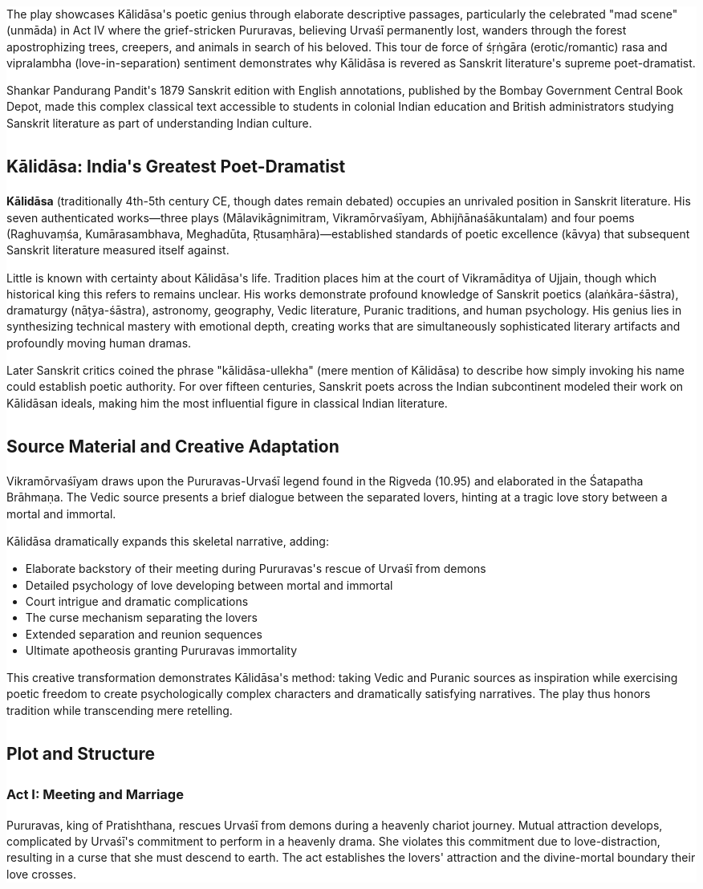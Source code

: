 The play showcases Kālidāsa's poetic genius through elaborate descriptive passages, particularly the celebrated "mad scene" (unmāda) in Act IV where the grief-stricken Pururavas, believing Urvaśī permanently lost, wanders through the forest apostrophizing trees, creepers, and animals in search of his beloved. This tour de force of śṛṅgāra (erotic/romantic) rasa and vipralambha (love-in-separation) sentiment demonstrates why Kālidāsa is revered as Sanskrit literature's supreme poet-dramatist.

Shankar Pandurang Pandit's 1879 Sanskrit edition with English annotations, published by the Bombay Government Central Book Depot, made this complex classical text accessible to students in colonial Indian education and British administrators studying Sanskrit literature as part of understanding Indian culture.

## Kālidāsa: India's Greatest Poet-Dramatist

**Kālidāsa** (traditionally 4th-5th century CE, though dates remain debated) occupies an unrivaled position in Sanskrit literature. His seven authenticated works—three plays (Mālavikāgnimitram, Vikramōrvaśīyam, Abhijñānaśākuntalam) and four poems (Raghuvaṃśa, Kumārasambhava, Meghadūta, Ṛtusaṃhāra)—established standards of poetic excellence (kāvya) that subsequent Sanskrit literature measured itself against.

Little is known with certainty about Kālidāsa's life. Tradition places him at the court of Vikramāditya of Ujjain, though which historical king this refers to remains unclear. His works demonstrate profound knowledge of Sanskrit poetics (alaṅkāra-śāstra), dramaturgy (nāṭya-śāstra), astronomy, geography, Vedic literature, Puranic traditions, and human psychology. His genius lies in synthesizing technical mastery with emotional depth, creating works that are simultaneously sophisticated literary artifacts and profoundly moving human dramas.

Later Sanskrit critics coined the phrase "kālidāsa-ullekha" (mere mention of Kālidāsa) to describe how simply invoking his name could establish poetic authority. For over fifteen centuries, Sanskrit poets across the Indian subcontinent modeled their work on Kālidāsan ideals, making him the most influential figure in classical Indian literature.

## Source Material and Creative Adaptation

Vikramōrvaśīyam draws upon the Pururavas-Urvaśī legend found in the Rigveda (10.95) and elaborated in the Śatapatha Brāhmaṇa. The Vedic source presents a brief dialogue between the separated lovers, hinting at a tragic love story between a mortal and immortal.

Kālidāsa dramatically expands this skeletal narrative, adding:
- Elaborate backstory of their meeting during Pururavas's rescue of Urvaśī from demons
- Detailed psychology of love developing between mortal and immortal
- Court intrigue and dramatic complications
- The curse mechanism separating the lovers
- Extended separation and reunion sequences
- Ultimate apotheosis granting Pururavas immortality

This creative transformation demonstrates Kālidāsa's method: taking Vedic and Puranic sources as inspiration while exercising poetic freedom to create psychologically complex characters and dramatically satisfying narratives. The play thus honors tradition while transcending mere retelling.

## Plot and Structure

### Act I: Meeting and Marriage
Pururavas, king of Pratishthana, rescues Urvaśī from demons during a heavenly chariot journey. Mutual attraction develops, complicated by Urvaśī's commitment to perform in a heavenly drama. She violates this commitment due to love-distraction, resulting in a curse that she must descend to earth. The act establishes the lovers' attraction and the divine-mortal boundary their love crosses.
